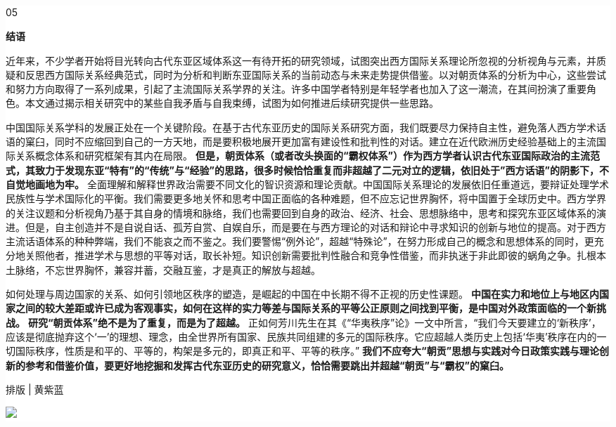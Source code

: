   

05

 **结语**

  

近年来，不少学者开始将目光转向古代东亚区域体系这一有待开拓的研究领域，试图突出西方国际关系理论所忽视的分析视角与元素，并质疑和反思西方国际关系经典范式，同时为分析和判断东亚国际关系的当前动态与未来走势提供借鉴。以对朝贡体系的分析为中心，这些尝试和努力方向取得了一系列成果，引起了主流国际关系学界的关注。许多中国学者特别是年轻学者也加入了这一潮流，在其间扮演了重要角色。本文通过揭示相关研究中的某些自我矛盾与自我束缚，试图为如何推进后续研究提供一些思路。

中国国际关系学科的发展正处在一个关键阶段。在基于古代东亚历史的国际关系研究方面，我们既要尽力保持自主性，避免落人西方学术话语的窠臼，同时不应缩回到自己的一方天地，而是要积极地展开更加富有建设性和批判性的对话。建立在近代欧洲历史经验基础上的主流国际关系概念体系和研究框架有其内在局限。
**但是，朝贡体系（或者改头换面的“霸权体系”）作为西方学者认识古代东亚国际政治的主流范式，其致力于发现东亚“特有”的“传统”与“经验”的思路，很多时候恰恰重复而非超越了二元对立的逻辑，依旧处于”西方话语”的阴影下，不自觉地画地为牢。**
全面理解和解释世界政治需要不同文化的智识资源和理论贡献。中国国际关系理论的发展依旧任重道远，要辩证处理学术民族性与学术国际化的平衡。我们需要更多地关怀和思考中国正面临的各种难题，但不应忘记世界胸怀，将中国置于全球历史中。西方学界的关注议题和分析视角乃基于其自身的情境和脉络，我们也需要回到自身的政治、经济、社会、思想脉络中，思考和探究东亚区域体系的演进。但是，自主创造并不是自说自话、孤芳自赏、自娱自乐，而是要在与西方理论的对话和辩论中寻求知识的创新与地位的提高。对于西方主流话语体系的种种弊端，我们不能哀之而不鉴之。我们要警惕“例外论”，超越“特殊论”，在努力形成自己的概念和思想体系的同时，更充分地关照他者，推进学术与思想的平等对话，取长补短。知识创新需要批判性融合和竞争性借鉴，而非执迷于非此即彼的蜗角之争。扎根本土脉络，不忘世界胸怀，兼容并蓄，交融互鉴，才是真正的解放与超越。

如何处理与周边国家的关系、如何引领地区秩序的塑造，是崛起的中国在中长期不得不正视的历史性课题。
**中国在实力和地位上与地区内国家之间的较大差距或许已成为客观事实，如何在这样的实力等差与国际关系的平等公正原则之间找到平衡，是中国对外政策面临的一个新挑战。**
**研究“朝贡体系”绝不是为了重复，而是为了超越。**
正如何芳川先生在其《“华夷秩序”论》一文中所言，“我们今天要建立的‘新秩序’，应该是彻底抛弃这个‘一’的理想、理念，由全世界所有国家、民族共同组建的多元的国际秩序。它应超越人类历史上包括‘华夷’秩序在内的一切国际秩序，性质是和平的、平等的，构架是多元的，即真正和平、平等的秩序。”
**我们不应夸大“朝贡”思想与实践对今日政策实践与理论创新的参考和借鉴价值，要更好地挖掘和发挥古代东亚历史的研究意义，恰恰需要跳出并超越“朝贡”与“霸权”的窠臼。**

  

  

排版 | 黄紫蓝

![](/images/315/7.gif)

